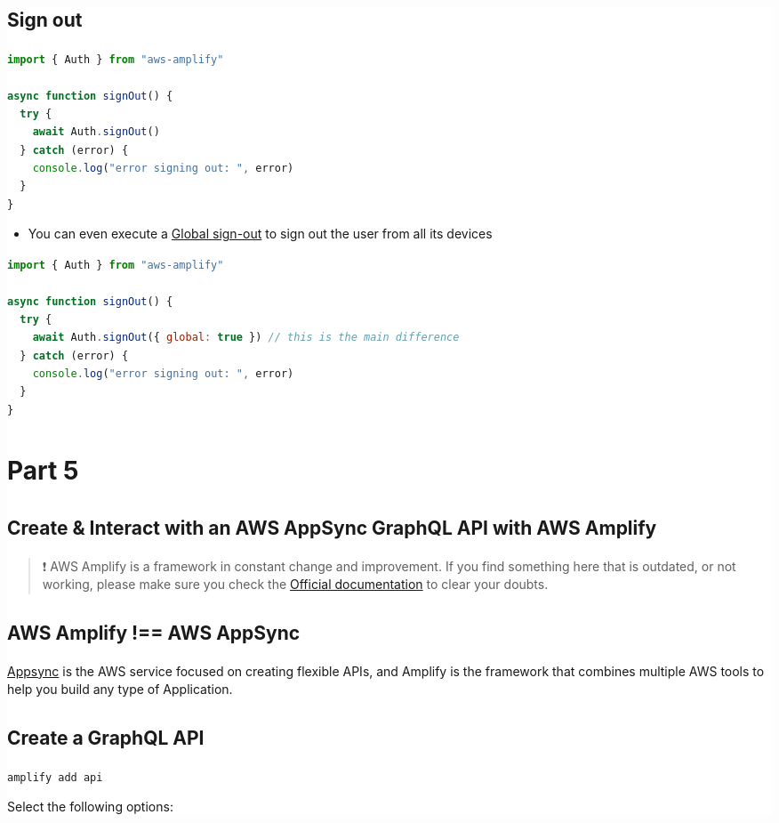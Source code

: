 ## Sign out

```javascript
import { Auth } from "aws-amplify"

async function signOut() {
  try {
    await Auth.signOut()
  } catch (error) {
    console.log("error signing out: ", error)
  }
}
```

* You can even execute a [Global sign-out](https://docs.amplify.aws/lib/auth/emailpassword/q/platform/js#global-sign-out) to sign out the user from all its devices
    

```javascript
import { Auth } from "aws-amplify"

async function signOut() {
  try {
    await Auth.signOut({ global: true }) // this is the main difference
  } catch (error) {
    console.log("error signing out: ", error)
  }
}
```

# Part 5

## Create & Interact with an AWS AppSync GraphQL API with AWS Amplify

> ❗ AWS Amplify is a framework in constant change and improvement. If you find something here that is outdated, or not working, please make sure you check the [Official documentation](https://docs.amplify.aws/) to clear your doubts.

## AWS Amplify !== AWS AppSync

[Appsync](https://aws.amazon.com/appsync/) is the AWS service focused on creating flexible APIs, and Amplify is the framework that combines multiple AWS tools to help you build any type of Application.

## Create a GraphQL API

```bash
amplify add api
```

Select the following options:
